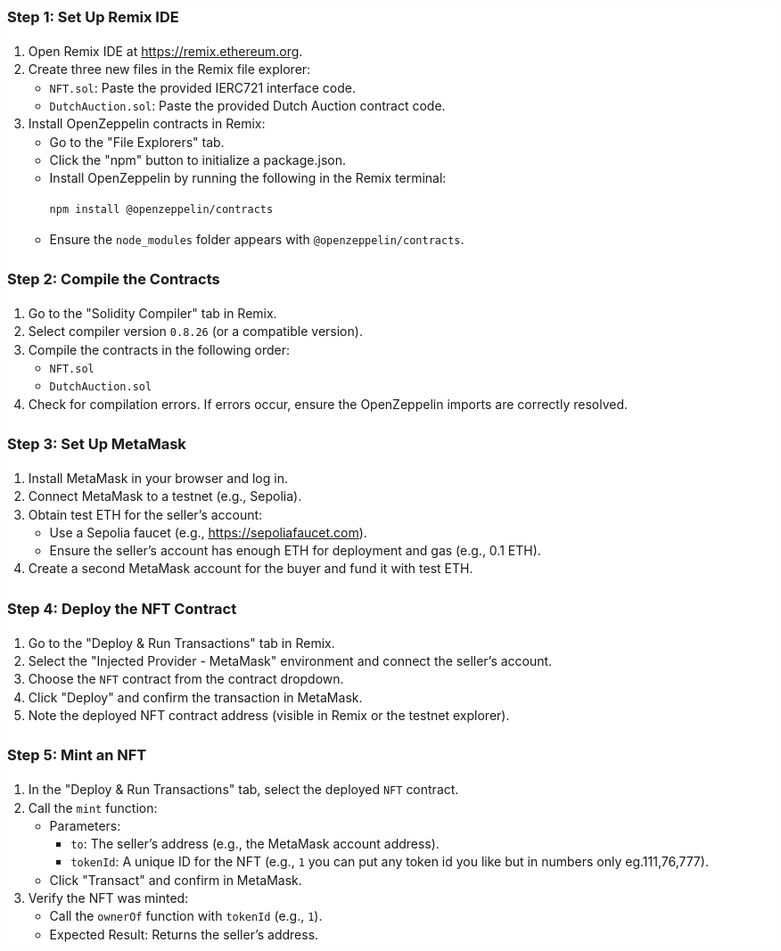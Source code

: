 ### Step 1: Set Up Remix IDE
1. Open Remix IDE at https://remix.ethereum.org.
2. Create three new files in the Remix file explorer:
   - `NFT.sol`: Paste the provided IERC721 interface code.
   - `DutchAuction.sol`: Paste the provided Dutch Auction contract code.
3. Install OpenZeppelin contracts in Remix:
   - Go to the "File Explorers" tab.
   - Click the "npm" button to initialize a package.json.
   - Install OpenZeppelin by running the following in the Remix terminal:
     ```
     npm install @openzeppelin/contracts
     ```
   - Ensure the `node_modules` folder appears with `@openzeppelin/contracts`.

### Step 2: Compile the Contracts
1. Go to the "Solidity Compiler" tab in Remix.
2. Select compiler version `0.8.26` (or a compatible version).
3. Compile the contracts in the following order:
   - `NFT.sol`
   - `DutchAuction.sol`
4. Check for compilation errors. If errors occur, ensure the OpenZeppelin imports are correctly resolved.

### Step 3: Set Up MetaMask
1. Install MetaMask in your browser and log in.
2. Connect MetaMask to a testnet (e.g., Sepolia).
3. Obtain test ETH for the seller’s account:
   - Use a Sepolia faucet (e.g., https://sepoliafaucet.com).
   - Ensure the seller’s account has enough ETH for deployment and gas (e.g., 0.1 ETH).
4. Create a second MetaMask account for the buyer and fund it with test ETH.

### Step 4: Deploy the NFT Contract
1. Go to the "Deploy & Run Transactions" tab in Remix.
2. Select the "Injected Provider - MetaMask" environment and connect the seller’s account.
3. Choose the `NFT` contract from the contract dropdown.
4. Click "Deploy" and confirm the transaction in MetaMask.
5. Note the deployed NFT contract address (visible in Remix or the testnet explorer).

### Step 5: Mint an NFT
1. In the "Deploy & Run Transactions" tab, select the deployed `NFT` contract.
2. Call the `mint` function:
   - Parameters:
     - `to`: The seller’s address (e.g., the MetaMask account address).
     - `tokenId`: A unique ID for the NFT (e.g., `1` you can put any token id  you like but in numbers only eg.111,76,777).
   - Click "Transact" and confirm in MetaMask.
3. Verify the NFT was minted:
   - Call the `ownerOf` function with `tokenId` (e.g., `1`).
   - Expected Result: Returns the seller’s address.
